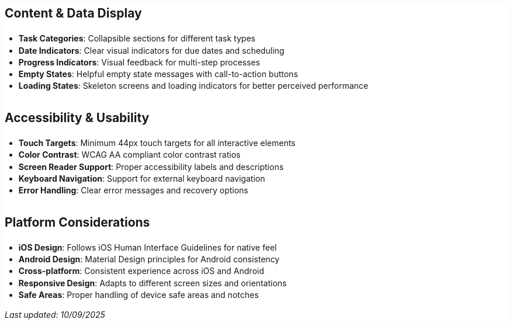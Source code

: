 ## Content & Data Display
- **Task Categories**: Collapsible sections for different task types
- **Date Indicators**: Clear visual indicators for due dates and scheduling
- **Progress Indicators**: Visual feedback for multi-step processes
- **Empty States**: Helpful empty state messages with call-to-action buttons
- **Loading States**: Skeleton screens and loading indicators for better perceived performance

## Accessibility & Usability
- **Touch Targets**: Minimum 44px touch targets for all interactive elements
- **Color Contrast**: WCAG AA compliant color contrast ratios
- **Screen Reader Support**: Proper accessibility labels and descriptions
- **Keyboard Navigation**: Support for external keyboard navigation
- **Error Handling**: Clear error messages and recovery options

## Platform Considerations
- **iOS Design**: Follows iOS Human Interface Guidelines for native feel
- **Android Design**: Material Design principles for Android consistency
- **Cross-platform**: Consistent experience across iOS and Android
- **Responsive Design**: Adapts to different screen sizes and orientations
- **Safe Areas**: Proper handling of device safe areas and notches

*Last updated: 10/09/2025*